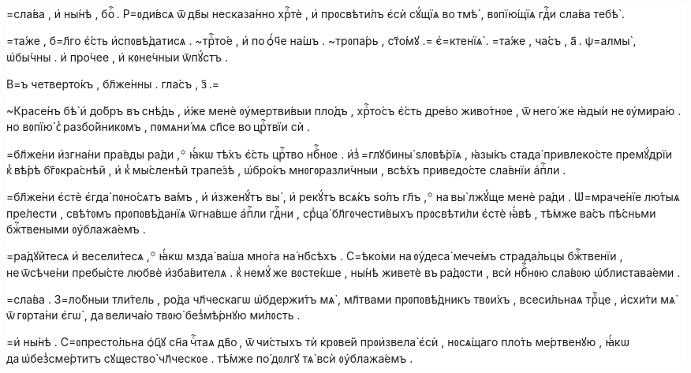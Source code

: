 =сла́ва , и҆ ны́нѣ , боⷢ҇ . Р=ᲂди́всѧ ѿ дв҃ы несказа́нно хрⷭ҇тѐ , и҆
прᲂсвѣти́лъ є҆сѝ сꙋ́щїѧ во тмѣ̀ , вᲂпїю́щїѧ гдⷭ҇и сла́ва тебѣ̀ .

=та́же , б=л҃го є҆́сть и҆спᲂвѣ́датисѧ . ~трⷭ҇то́е , и҆ по ѻ҆́ч҃е на́шъ .
~трᲂпа́рь , ст҃о́мꙋ .= є҆=ктенїѧ̀ . =та́же , ча́съ , а҃ . ѱ=алмы̀ , ѡ҆бы́чны .
и҆ про́чее , и҆ кᲂне́чныи ѿпꙋ́стъ .

В=ъ четверто́къ , бл҃же́нны . гла́съ , з҃ .=

~Красе́нъ бѣ̀ и҆ до́бръ въ снѣ́дь , и҆́же менѐ ᲂу҆мертви́выи пло́дъ ,
хрⷭ҇то́съ є҆́сть дре́во живо́тнᲂе , ѿ него́ же ꙗ҆ды́и не ᲂу҆мира́ю . но вᲂпїю̀
с̾ разбо́йникᲂмъ , пᲂмѧни́ мѧ сп҃се во црⷭ҇твїи сѝ .

=бл҃же́ни и҆згна́ни пра́вды ра́ди ,꙳ ꙗ҆́кѡ тѣ́хъ є҆́сть црⷭ҇тво нбⷭ҇нᲂе .
и҆з̾ =глꙋбины̀ ѕлᲂвѣ́рїѧ , ꙗ҆зы́къ стада̀ привлеко́сте премꙋ́дрїи к̾ вѣ́рѣ
бг҃ᲂкра́снѣй , и҆ к̾ мы́сленѣй трапе́зѣ , ѡ҆бро́къ мнᲂгᲂразли́чныи , всѣ́хъ
приведо́сте сла́внїи а҆пⷭ҇ли .

=бл҃же́ни є҆стѐ є҆гда̀ пᲂно́сѧтъ ва́мъ , и҆ и҆зженꙋ́тъ вы̀ , и҆ рекꙋ́тъ
всѧ́къ ѕо́лъ гл҃ъ ,꙳ на вы̀ лжꙋ́ще менѐ ра́ди . Ѡ҆=мраче́нїе лю́тыѧ
пре́лести , свѣ́тᲂмъ прᲂпᲂвѣ́данїѧ ѿгна́вше а҆пⷭ҇ли гдⷭ҇ни , срⷣца̀
бл҃гᲂчести́выхъ прᲂсвѣти́ли є҆стѐ ꙗ҆́вѣ , тѣ́мже ва́съ пѣ́сньми бжⷭ҇твеными
ᲂу҆блажа́емъ .

=ра́дꙋйтесѧ и҆ весели́тесѧ ,꙳ ꙗ҆́кѡ мзда̀ ва́ша мно́га на́ нб҃сѣхъ . С=ѣко́ми
на ᲂу҆деса̀ мече́мъ страда́льцы бжⷭ҇твенїи , не ѿсѣче́ни пребы́сте любвѐ
и҆зба́вителѧ . к̾ немꙋ́ же вᲂсте́кше , ны́нѣ живетѐ въ ра́дᲂсти , всѝ нбⷭ҇нᲂю
сла́вᲂю ѡ҆блистава́еми .

=сла́ва . З=ло́бныи тли́тель , ро́да чл҃ческагѡ ѡ҆бдержи́тъ мѧ̀ , мл҃твами
прᲂпᲂвѣ́дникъ твᲂи́хъ , всеси́льнаѧ трⷪ҇це , и҆схи́ти мѧ̀ ѿ гᲂрта́ни є҆гѡ̀ ,
да велича́ю твᲂю̀ без̾мѣ́рнꙋю ми́лᲂсть .

=и҆ ны́нѣ . С=ᲂпресто́льна ѻ҆ц҃ꙋ сн҃а чⷭ҇таѧ дв҃о , ѿ чи́стыхъ тѝ крᲂве́й
прᲂи҆звела̀ є҆сѝ , нᲂсѧ́щаго пло́ть ме́ртвенꙋю , ꙗ҆́кѡ да ѡ҆без̾сме́ртитъ
сꙋщество̀ чл҃ческᲂе . тѣ́мже по́ дᲂлгꙋ тѧ̀ всѝ ᲂу҆блажа́емъ .



